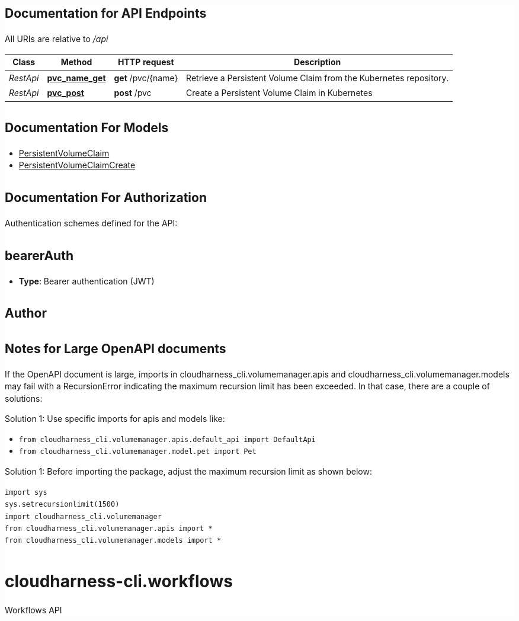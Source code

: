 ## Documentation for API Endpoints

All URIs are relative to */api*

Class | Method | HTTP request | Description
------------ | ------------- | ------------- | -------------
*RestApi* | [**pvc_name_get**](docs/volumemanager/apis/tags/RestApi.md#pvc_name_get) | **get** /pvc/{name} | Retrieve a Persistent Volume Claim from the Kubernetes repository.
*RestApi* | [**pvc_post**](docs/volumemanager/apis/tags/RestApi.md#pvc_post) | **post** /pvc | Create a Persistent Volume Claim in Kubernetes

## Documentation For Models

 - [PersistentVolumeClaim](docs/volumemanager/models/PersistentVolumeClaim.md)
 - [PersistentVolumeClaimCreate](docs/volumemanager/models/PersistentVolumeClaimCreate.md)

## Documentation For Authorization

 Authentication schemes defined for the API:
## bearerAuth

- **Type**: Bearer authentication (JWT)


## Author



## Notes for Large OpenAPI documents
If the OpenAPI document is large, imports in cloudharness_cli.volumemanager.apis and cloudharness_cli.volumemanager.models may fail with a
RecursionError indicating the maximum recursion limit has been exceeded. In that case, there are a couple of solutions:

Solution 1:
Use specific imports for apis and models like:
- `from cloudharness_cli.volumemanager.apis.default_api import DefaultApi`
- `from cloudharness_cli.volumemanager.model.pet import Pet`

Solution 1:
Before importing the package, adjust the maximum recursion limit as shown below:
```
import sys
sys.setrecursionlimit(1500)
import cloudharness_cli.volumemanager
from cloudharness_cli.volumemanager.apis import *
from cloudharness_cli.volumemanager.models import *
```
# cloudharness-cli.workflows
Workflows API

